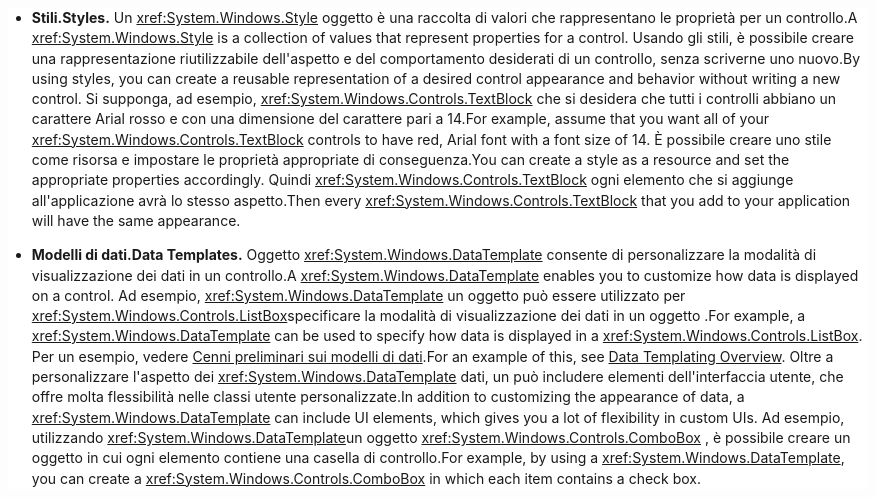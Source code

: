 - <span data-ttu-id="6ceac-118">**Stili.**</span><span class="sxs-lookup"><span data-stu-id="6ceac-118">**Styles.**</span></span> <span data-ttu-id="6ceac-119">Un <xref:System.Windows.Style> oggetto è una raccolta di valori che rappresentano le proprietà per un controllo.</span><span class="sxs-lookup"><span data-stu-id="6ceac-119">A <xref:System.Windows.Style> is a collection of values that represent properties for a control.</span></span> <span data-ttu-id="6ceac-120">Usando gli stili, è possibile creare una rappresentazione riutilizzabile dell'aspetto e del comportamento desiderati di un controllo, senza scriverne uno nuovo.</span><span class="sxs-lookup"><span data-stu-id="6ceac-120">By using styles, you can create a reusable representation of a desired control appearance and behavior without writing a new control.</span></span> <span data-ttu-id="6ceac-121">Si supponga, ad esempio, <xref:System.Windows.Controls.TextBlock> che si desidera che tutti i controlli abbiano un carattere Arial rosso e con una dimensione del carattere pari a 14.</span><span class="sxs-lookup"><span data-stu-id="6ceac-121">For example, assume that you want all of your <xref:System.Windows.Controls.TextBlock> controls to have red, Arial font with a font size of 14.</span></span> <span data-ttu-id="6ceac-122">È possibile creare uno stile come risorsa e impostare le proprietà appropriate di conseguenza.</span><span class="sxs-lookup"><span data-stu-id="6ceac-122">You can create a style as a resource and set the appropriate properties accordingly.</span></span> <span data-ttu-id="6ceac-123">Quindi <xref:System.Windows.Controls.TextBlock> ogni elemento che si aggiunge all'applicazione avrà lo stesso aspetto.</span><span class="sxs-lookup"><span data-stu-id="6ceac-123">Then every <xref:System.Windows.Controls.TextBlock> that you add to your application will have the same appearance.</span></span>

- <span data-ttu-id="6ceac-124">**Modelli di dati.**</span><span class="sxs-lookup"><span data-stu-id="6ceac-124">**Data Templates.**</span></span> <span data-ttu-id="6ceac-125">Oggetto <xref:System.Windows.DataTemplate> consente di personalizzare la modalità di visualizzazione dei dati in un controllo.</span><span class="sxs-lookup"><span data-stu-id="6ceac-125">A <xref:System.Windows.DataTemplate> enables you to customize how data is displayed on a control.</span></span> <span data-ttu-id="6ceac-126">Ad esempio, <xref:System.Windows.DataTemplate> un oggetto può essere utilizzato per <xref:System.Windows.Controls.ListBox>specificare la modalità di visualizzazione dei dati in un oggetto .</span><span class="sxs-lookup"><span data-stu-id="6ceac-126">For example, a <xref:System.Windows.DataTemplate> can be used to specify how data is displayed in a <xref:System.Windows.Controls.ListBox>.</span></span>  <span data-ttu-id="6ceac-127">Per un esempio, vedere [Cenni preliminari sui modelli di dati](../data/data-templating-overview.md).</span><span class="sxs-lookup"><span data-stu-id="6ceac-127">For an example of this, see [Data Templating Overview](../data/data-templating-overview.md).</span></span>  <span data-ttu-id="6ceac-128">Oltre a personalizzare l'aspetto dei <xref:System.Windows.DataTemplate> dati, un può includere elementi dell'interfaccia utente, che offre molta flessibilità nelle classi utente personalizzate.</span><span class="sxs-lookup"><span data-stu-id="6ceac-128">In addition to customizing the appearance of data, a <xref:System.Windows.DataTemplate> can include UI elements, which gives you a lot of flexibility in custom UIs.</span></span>  <span data-ttu-id="6ceac-129">Ad esempio, utilizzando <xref:System.Windows.DataTemplate>un oggetto <xref:System.Windows.Controls.ComboBox> , è possibile creare un oggetto in cui ogni elemento contiene una casella di controllo.</span><span class="sxs-lookup"><span data-stu-id="6ceac-129">For example, by using a <xref:System.Windows.DataTemplate>, you can create a <xref:System.Windows.Controls.ComboBox> in which each item contains a check box.</span></span>
